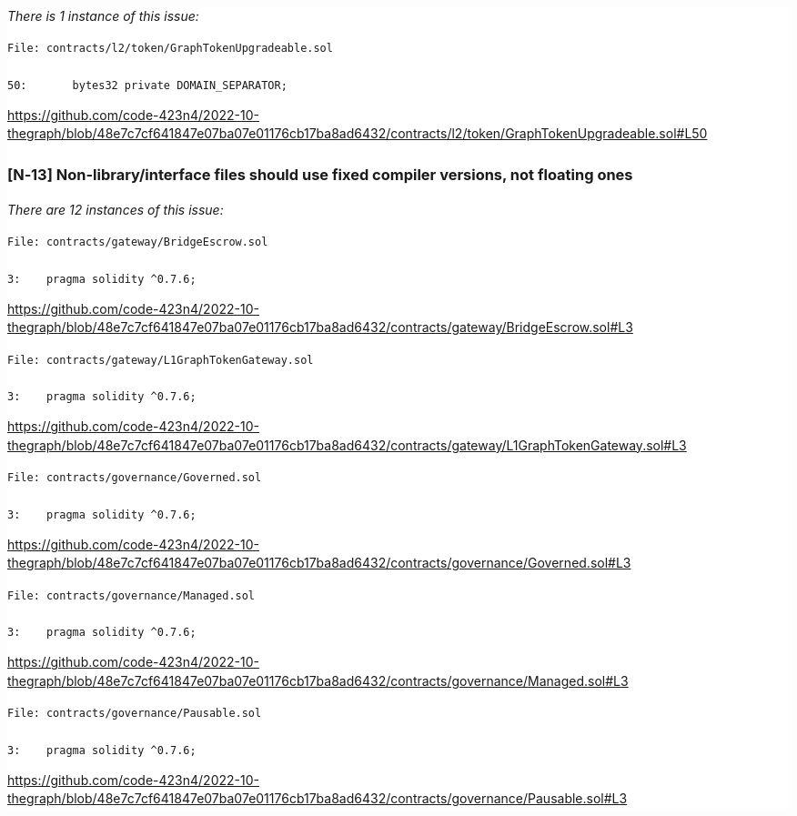 *There is 1 instance of this issue:*
```solidity
File: contracts/l2/token/GraphTokenUpgradeable.sol

50:       bytes32 private DOMAIN_SEPARATOR;

```
https://github.com/code-423n4/2022-10-thegraph/blob/48e7c7cf641847e07ba07e01176cb17ba8ad6432/contracts/l2/token/GraphTokenUpgradeable.sol#L50

### [N&#x2011;13]  Non-library/interface files should use fixed compiler versions, not floating ones

*There are 12 instances of this issue:*
```solidity
File: contracts/gateway/BridgeEscrow.sol

3:    pragma solidity ^0.7.6;

```
https://github.com/code-423n4/2022-10-thegraph/blob/48e7c7cf641847e07ba07e01176cb17ba8ad6432/contracts/gateway/BridgeEscrow.sol#L3

```solidity
File: contracts/gateway/L1GraphTokenGateway.sol

3:    pragma solidity ^0.7.6;

```
https://github.com/code-423n4/2022-10-thegraph/blob/48e7c7cf641847e07ba07e01176cb17ba8ad6432/contracts/gateway/L1GraphTokenGateway.sol#L3

```solidity
File: contracts/governance/Governed.sol

3:    pragma solidity ^0.7.6;

```
https://github.com/code-423n4/2022-10-thegraph/blob/48e7c7cf641847e07ba07e01176cb17ba8ad6432/contracts/governance/Governed.sol#L3

```solidity
File: contracts/governance/Managed.sol

3:    pragma solidity ^0.7.6;

```
https://github.com/code-423n4/2022-10-thegraph/blob/48e7c7cf641847e07ba07e01176cb17ba8ad6432/contracts/governance/Managed.sol#L3

```solidity
File: contracts/governance/Pausable.sol

3:    pragma solidity ^0.7.6;

```
https://github.com/code-423n4/2022-10-thegraph/blob/48e7c7cf641847e07ba07e01176cb17ba8ad6432/contracts/governance/Pausable.sol#L3

